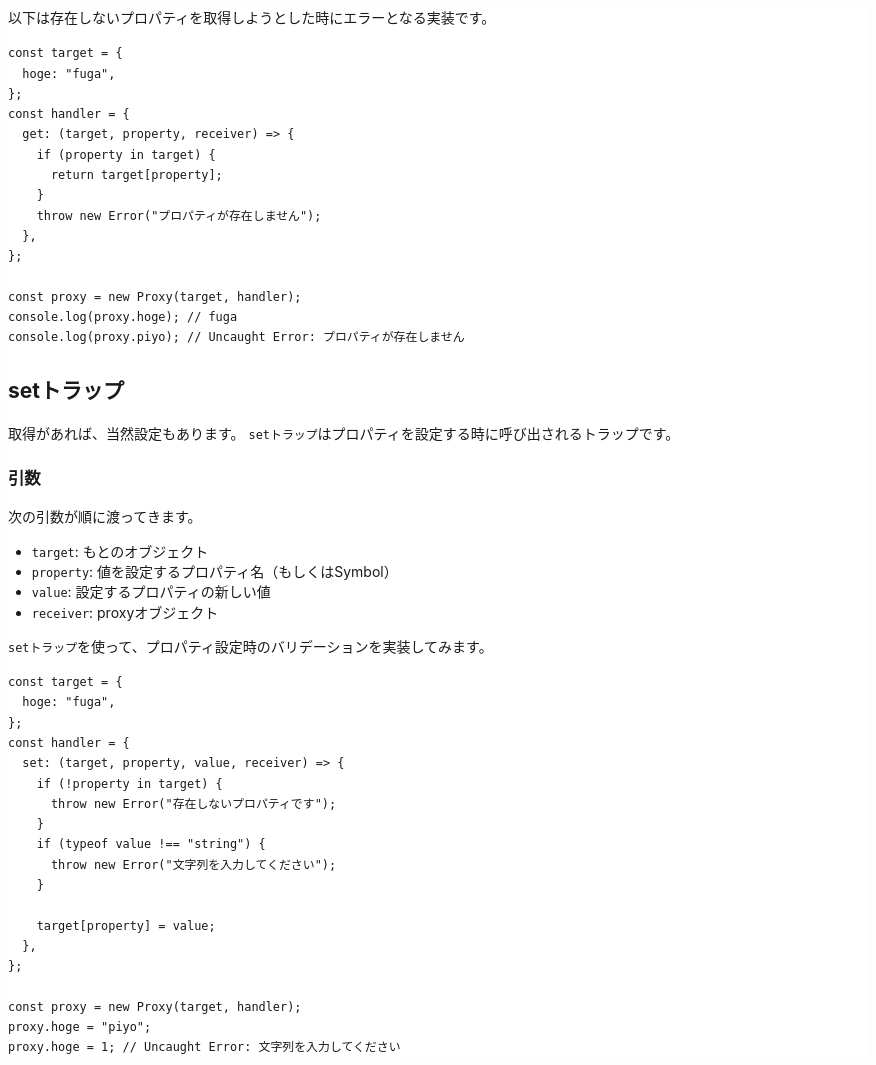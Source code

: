 以下は存在しないプロパティを取得しようとした時にエラーとなる実装です。

```js:JavasScript
const target = {
  hoge: "fuga",
};
const handler = {
  get: (target, property, receiver) => {
    if (property in target) {
      return target[property];
    }
    throw new Error("プロパティが存在しません");
  },
};

const proxy = new Proxy(target, handler);
console.log(proxy.hoge); // fuga
console.log(proxy.piyo); // Uncaught Error: プロパティが存在しません
```

## setトラップ

取得があれば、当然設定もあります。
`setトラップ`はプロパティを設定する時に呼び出されるトラップです。

### 引数

次の引数が順に渡ってきます。

- `target`: もとのオブジェクト
- `property`: 値を設定するプロパティ名（もしくはSymbol）
- `value`: 設定するプロパティの新しい値
- `receiver`: proxyオブジェクト

`setトラップ`を使って、プロパティ設定時のバリデーションを実装してみます。

```js:JavaScript
const target = {
  hoge: "fuga",
};
const handler = {
  set: (target, property, value, receiver) => {
    if (!property in target) {
      throw new Error("存在しないプロパティです");
    }
    if (typeof value !== "string") {
      throw new Error("文字列を入力してください");
    }

    target[property] = value;
  },
};

const proxy = new Proxy(target, handler);
proxy.hoge = "piyo";
proxy.hoge = 1; // Uncaught Error: 文字列を入力してください
```


  [Symbol("piyo")]: "piyo",